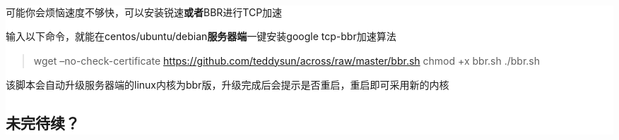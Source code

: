 可能你会烦恼速度不够快，可以安装锐速**或者**BBR进行TCP加速

输入以下命令，就能在centos/ubuntu/debian**服务器端**一键安装google tcp-bbr加速算法
>wget –no-check-certificate https://github.com/teddysun/across/raw/master/bbr.sh
>chmod +x bbr.sh
>./bbr.sh

该脚本会自动升级服务器端的linux内核为bbr版，升级完成后会提示是否重启，重启即可采用新的内核

## 未完待续？
